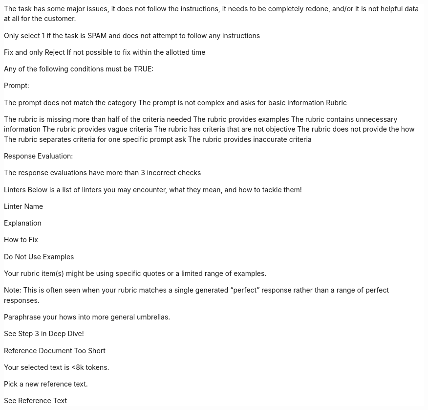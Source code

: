 The task has some major issues, it does not follow the instructions, it needs to be completely redone, and/or it is not helpful data at all for the customer.


Only select 1 if the task is SPAM and does not attempt to follow any instructions

Fix and only Reject If not possible to fix within the allotted time


Any of the following conditions must be TRUE:


Prompt:

The prompt does not match the category
The prompt is not complex and asks for basic information
Rubric

The rubric is missing more than half of the criteria needed
The rubric provides examples
The rubric contains unnecessary information
The rubric provides vague criteria
The rubric has criteria that are not objective
The rubric does not provide the how
The rubric separates criteria for one specific prompt ask
The rubric provides inaccurate criteria

Response Evaluation:

The response evaluations have more than 3 incorrect checks


Linters
Below is a list of linters you may encounter, what they mean, and how to tackle them!



Linter Name

Explanation

How to Fix

Do Not Use Examples

Your rubric item(s) might be using specific quotes or a limited range of examples.


Note: This is often seen when your rubric matches a single generated “perfect” response rather than a range of perfect responses.

Paraphrase your hows into more general umbrellas.


See Step 3 in Deep Dive!

Reference Document Too Short

Your selected text is <8k tokens.

Pick a new reference text.


See Reference Text
